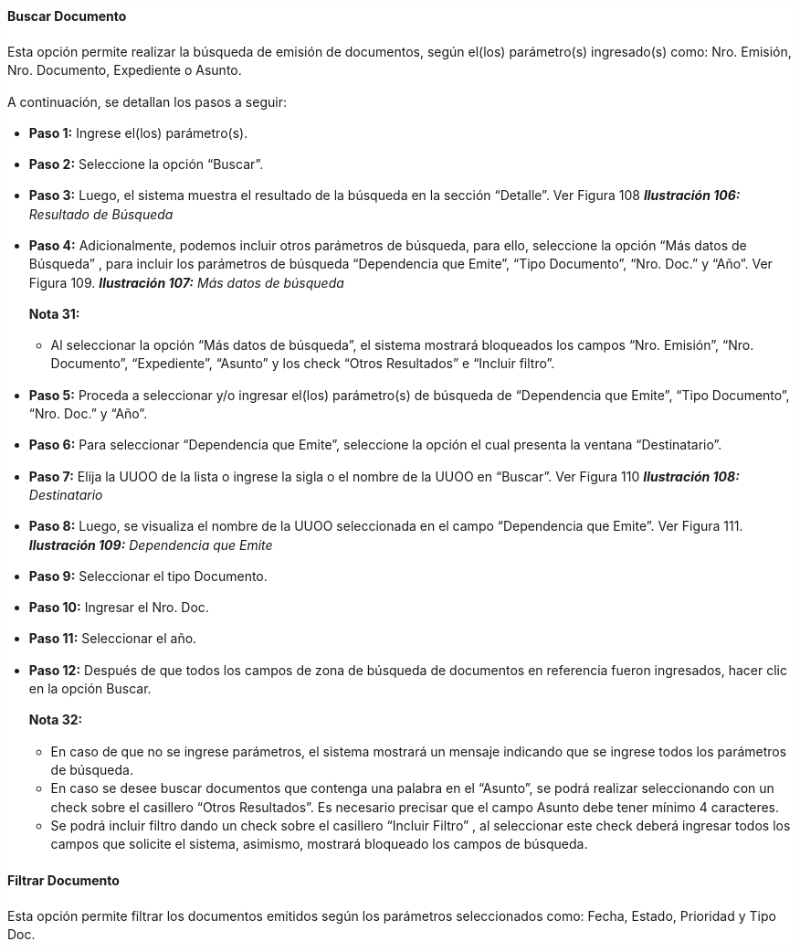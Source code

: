 #### Buscar Documento

Esta opción permite realizar la búsqueda de emisión de documentos, según el(los) parámetro(s) ingresado(s) como: Nro. Emisión, Nro. Documento, Expediente o Asunto.

A continuación, se detallan los pasos a seguir:

- **Paso 1:** Ingrese el(los) parámetro(s).
- **Paso 2:** Seleccione la opción “Buscar”.
- **Paso 3:** Luego, el sistema muestra el resultado de la búsqueda en la sección “Detalle”. Ver Figura 108
  _**Ilustración 106:** Resultado de Búsqueda_
- **Paso 4:** Adicionalmente, podemos incluir otros parámetros de búsqueda, para ello, seleccione la opción “Más datos de Búsqueda” , para incluir los parámetros de búsqueda “Dependencia que Emite”, “Tipo Documento”, “Nro. Doc.” y “Año”. Ver Figura 109.
  _**Ilustración 107:** Más datos de búsqueda_

  **Nota 31:**

  - Al seleccionar la opción “Más datos de búsqueda”, el sistema mostrará bloqueados los campos “Nro. Emisión”, “Nro. Documento”, “Expediente”, “Asunto” y los check “Otros Resultados” e “Incluir filtro”.

- **Paso 5:** Proceda a seleccionar y/o ingresar el(los) parámetro(s) de búsqueda de “Dependencia que Emite”, “Tipo Documento”, “Nro. Doc.” y “Año”.
- **Paso 6:** Para seleccionar “Dependencia que Emite”, seleccione la opción el cual presenta la ventana “Destinatario”.
- **Paso 7:** Elija la UUOO de la lista o ingrese la sigla o el nombre de la UUOO en “Buscar”. Ver Figura 110
  _**Ilustración 108:** Destinatario_

- **Paso 8:** Luego, se visualiza el nombre de la UUOO seleccionada en el campo “Dependencia que Emite”. Ver Figura 111.
  _**Ilustración 109:** Dependencia que Emite_

- **Paso 9:** Seleccionar el tipo Documento.
- **Paso 10:** Ingresar el Nro. Doc.
- **Paso 11:** Seleccionar el año.
- **Paso 12:** Después de que todos los campos de zona de búsqueda de documentos en referencia fueron ingresados, hacer clic en la opción Buscar.

  **Nota 32:**

  - En caso de que no se ingrese parámetros, el sistema mostrará un mensaje indicando que se ingrese todos los parámetros de búsqueda.
  - En caso se desee buscar documentos que contenga una palabra en el “Asunto”, se podrá realizar seleccionando con un check sobre el casillero “Otros Resultados”. Es necesario precisar que el campo Asunto debe tener mínimo 4 caracteres.
  - Se podrá incluir filtro dando un check sobre el casillero “Incluir Filtro” , al seleccionar este check deberá ingresar todos los campos que solicite el sistema, asimismo, mostrará bloqueado los campos de búsqueda.

#### Filtrar Documento

Esta opción permite filtrar los documentos emitidos según los parámetros seleccionados como: Fecha, Estado, Prioridad y Tipo Doc.
